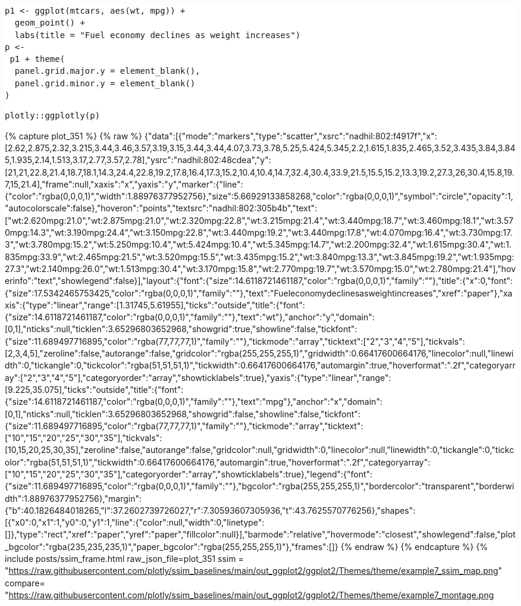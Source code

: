 





<pre class="mcode">
p1 <- ggplot(mtcars, aes(wt, mpg)) +
  geom_point() +
  labs(title = "Fuel economy declines as weight increases")
p <-    
 p1 + theme(
  panel.grid.major.y = element_blank(),
  panel.grid.minor.y = element_blank()
)
</pre>


<pre class="mcode">
plotly::ggplotly(p)
</pre>

{% capture plot_351 %}
  {% raw %}
    {"data":[{"mode":"markers","type":"scatter","xsrc":"nadhil:802:f4917f","x":[2.62,2.875,2.32,3.215,3.44,3.46,3.57,3.19,3.15,3.44,3.44,4.07,3.73,3.78,5.25,5.424,5.345,2.2,1.615,1.835,2.465,3.52,3.435,3.84,3.845,1.935,2.14,1.513,3.17,2.77,3.57,2.78],"ysrc":"nadhil:802:48cdea","y":[21,21,22.8,21.4,18.7,18.1,14.3,24.4,22.8,19.2,17.8,16.4,17.3,15.2,10.4,10.4,14.7,32.4,30.4,33.9,21.5,15.5,15.2,13.3,19.2,27.3,26,30.4,15.8,19.7,15,21.4],"frame":null,"xaxis":"x","yaxis":"y","marker":{"line":{"color":"rgba(0,0,0,1)","width":1.88976377952756},"size":5.66929133858268,"color":"rgba(0,0,0,1)","symbol":"circle","opacity":1,"autocolorscale":false},"hoveron":"points","textsrc":"nadhil:802:305b4b","text":["wt:2.620mpg:21.0","wt:2.875mpg:21.0","wt:2.320mpg:22.8","wt:3.215mpg:21.4","wt:3.440mpg:18.7","wt:3.460mpg:18.1","wt:3.570mpg:14.3","wt:3.190mpg:24.4","wt:3.150mpg:22.8","wt:3.440mpg:19.2","wt:3.440mpg:17.8","wt:4.070mpg:16.4","wt:3.730mpg:17.3","wt:3.780mpg:15.2","wt:5.250mpg:10.4","wt:5.424mpg:10.4","wt:5.345mpg:14.7","wt:2.200mpg:32.4","wt:1.615mpg:30.4","wt:1.835mpg:33.9","wt:2.465mpg:21.5","wt:3.520mpg:15.5","wt:3.435mpg:15.2","wt:3.840mpg:13.3","wt:3.845mpg:19.2","wt:1.935mpg:27.3","wt:2.140mpg:26.0","wt:1.513mpg:30.4","wt:3.170mpg:15.8","wt:2.770mpg:19.7","wt:3.570mpg:15.0","wt:2.780mpg:21.4"],"hoverinfo":"text","showlegend":false}],"layout":{"font":{"size":14.6118721461187,"color":"rgba(0,0,0,1)","family":""},"title":{"x":0,"font":{"size":17.5342465753425,"color":"rgba(0,0,0,1)","family":""},"text":"Fueleconomydeclinesasweightincreases","xref":"paper"},"xaxis":{"type":"linear","range":[1.31745,5.61955],"ticks":"outside","title":{"font":{"size":14.6118721461187,"color":"rgba(0,0,0,1)","family":""},"text":"wt"},"anchor":"y","domain":[0,1],"nticks":null,"ticklen":3.65296803652968,"showgrid":true,"showline":false,"tickfont":{"size":11.689497716895,"color":"rgba(77,77,77,1)","family":""},"tickmode":"array","ticktext":["2","3","4","5"],"tickvals":[2,3,4,5],"zeroline":false,"autorange":false,"gridcolor":"rgba(255,255,255,1)","gridwidth":0.66417600664176,"linecolor":null,"linewidth":0,"tickangle":0,"tickcolor":"rgba(51,51,51,1)","tickwidth":0.66417600664176,"automargin":true,"hoverformat":".2f","categoryarray":["2","3","4","5"],"categoryorder":"array","showticklabels":true},"yaxis":{"type":"linear","range":[9.225,35.075],"ticks":"outside","title":{"font":{"size":14.6118721461187,"color":"rgba(0,0,0,1)","family":""},"text":"mpg"},"anchor":"x","domain":[0,1],"nticks":null,"ticklen":3.65296803652968,"showgrid":false,"showline":false,"tickfont":{"size":11.689497716895,"color":"rgba(77,77,77,1)","family":""},"tickmode":"array","ticktext":["10","15","20","25","30","35"],"tickvals":[10,15,20,25,30,35],"zeroline":false,"autorange":false,"gridcolor":null,"gridwidth":0,"linecolor":null,"linewidth":0,"tickangle":0,"tickcolor":"rgba(51,51,51,1)","tickwidth":0.66417600664176,"automargin":true,"hoverformat":".2f","categoryarray":["10","15","20","25","30","35"],"categoryorder":"array","showticklabels":true},"legend":{"font":{"size":11.689497716895,"color":"rgba(0,0,0,1)","family":""},"bgcolor":"rgba(255,255,255,1)","bordercolor":"transparent","borderwidth":1.88976377952756},"margin":{"b":40.1826484018265,"l":37.2602739726027,"r":7.30593607305936,"t":43.7625570776256},"shapes":[{"x0":0,"x1":1,"y0":0,"y1":1,"line":{"color":null,"width":0,"linetype":[]},"type":"rect","xref":"paper","yref":"paper","fillcolor":null}],"barmode":"relative","hovermode":"closest","showlegend":false,"plot_bgcolor":"rgba(235,235,235,1)","paper_bgcolor":"rgba(255,255,255,1)"},"frames":[]}
  {% endraw %}
{% endcapture %}
{% include posts/ssim_frame.html
    raw_json_file=plot_351
    ssim = "https://raw.githubusercontent.com/plotly/ssim_baselines/main/out_ggplot2/ggplot2/Themes/theme/example7_ssim_map.png" 
    compare= "https://raw.githubusercontent.com/plotly/ssim_baselines/main/out_ggplot2/ggplot2/Themes/theme/example7_montage.png